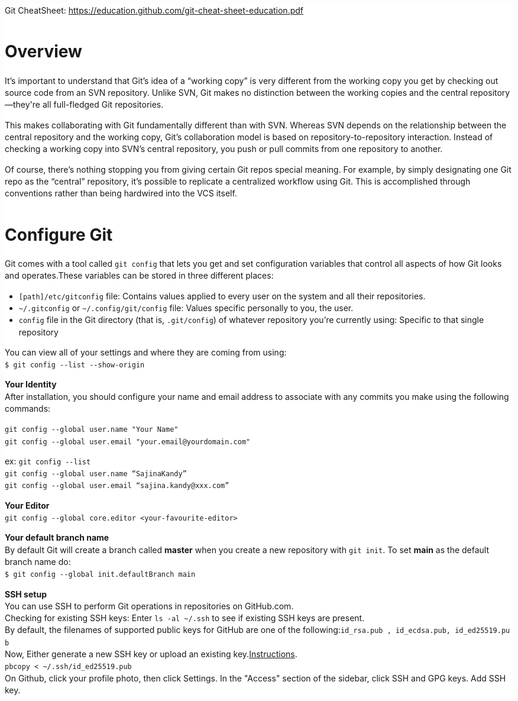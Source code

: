 Git CheatSheet: https://education.github.com/git-cheat-sheet-education.pdf

# Overview
It’s important to understand that Git’s idea of a “working copy” is very different from the working copy you get by checking out source code from an SVN repository. Unlike SVN, Git makes no distinction between the working copies and the central repository—they're all full-fledged Git repositories.

This makes collaborating with Git fundamentally different than with SVN. Whereas SVN depends on the relationship between the central repository and the working copy, Git’s collaboration model is based on repository-to-repository interaction. Instead of checking a working copy into SVN’s central repository, you push or pull commits from one repository to another.

Of course, there’s nothing stopping you from giving certain Git repos special meaning. For example, by simply designating one Git repo as the “central” repository, it’s possible to replicate a centralized workflow using Git. This is accomplished through conventions rather than being hardwired into the VCS itself.

# Configure Git
Git comes with a tool called `git config` that lets you get and set configuration variables that control all aspects of how Git looks and operates.These variables can be stored in three different places:
- `[path]/etc/gitconfig` file: Contains values applied to every user on the system and all their repositories.
- `~/.gitconfig` or `~/.config/git/config` file: Values specific personally to you, the user.
- `config` file in the Git directory (that is, `.git/config`) of whatever repository you’re currently using: Specific to that single repository

You can view all of your settings and where they are coming from using:  
`$ git config --list --show-origin`  

**Your Identity**  
After installation, you should configure your name and email address to associate with any commits you make using the following commands:

`git config --global user.name "Your Name"`  
`git config --global user.email "your.email@yourdomain.com"`

ex: 
`git config --list`  
`git config --global user.name “SajinaKandy”`  
`git config --global user.email “sajina.kandy@xxx.com”`  

**Your Editor**  
`git config --global core.editor <your-favourite-editor>`  

**Your default branch name**  
By default Git will create a branch called **master** when you create a new repository with `git init`. To set **main** as the default branch name do:  
`$ git config --global init.defaultBranch main`  

**SSH setup**  
You can use SSH to perform Git operations in repositories on GitHub.com.   
Checking for existing SSH keys: Enter `ls -al ~/.ssh` to see if existing SSH keys are present.  
By default, the filenames of supported public keys for GitHub are one of the following:`id_rsa.pub , id_ecdsa.pub, id_ed25519.pub`  
Now, Either generate a new SSH key or upload an existing key.[Instructions](https://docs.github.com/en/authentication/connecting-to-github-with-ssh/generating-a-new-ssh-key-and-adding-it-to-the-ssh-agent).  
`pbcopy < ~/.ssh/id_ed25519.pub`  
On Github, click your profile photo, then click Settings. In the "Access" section of the sidebar, click  SSH and GPG keys. Add SSH key.  
